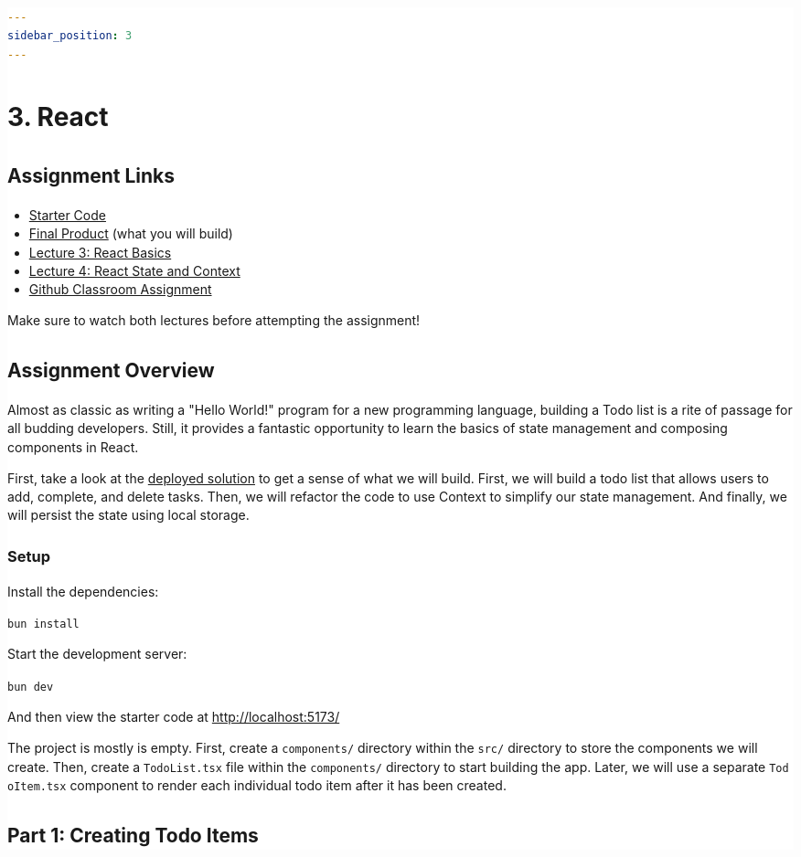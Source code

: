 ```yaml
---
sidebar_position: 3
---
```


# 3. React

## Assignment Links

- [Starter Code](https://github.com/CS61D/Assignment-Starter-React)
- [Final Product](https://todo.61d.org/) (what you will build)
- [Lecture 3: React Basics](https://youtube.com/playlist?list=PLKG9s9gYKALCJxk0pTV-Ap69Gl1pPGdOA&si=uJA0GxOaR9n_2Igc)
- [Lecture 4: React State and Context](https://youtube.com/playlist?list=PLKG9s9gYKALCnkPy3cjAqeuKqZhFlLQsh&si=GUSwgWif6fMel6A2)
- [Github Classroom Assignment](https://classroom.github.com/a/-uCtH8RV)

Make sure to watch both lectures before attempting the assignment!

## Assignment Overview

Almost as classic as writing a "Hello World!" program for a new programming language, building a Todo list is a rite of passage for all budding developers. Still, it provides a fantastic opportunity to learn the basics of state management and composing components in React.

First, take a look at the [deployed solution](https://todo.61d.org/) to get a sense of what we will build. First, we will build a todo list that allows users to add, complete, and delete tasks. Then, we will refactor the code to use Context to simplify our state management. And finally, we will persist the state using local storage.

### Setup

Install the dependencies:

```bash
bun install
```

Start the development server:

```bash
bun dev
```

And then view the starter code at [http://localhost:5173/](http://localhost:5173/)

The project is mostly is empty. First, create a `components/` directory within the `src/` directory to store the components we will create. Then, create a `TodoList.tsx` file within the `components/` directory to start building the app. Later, we will use a separate `TodoItem.tsx` component to render each individual todo item after it has been created.

## Part 1: Creating Todo Items
